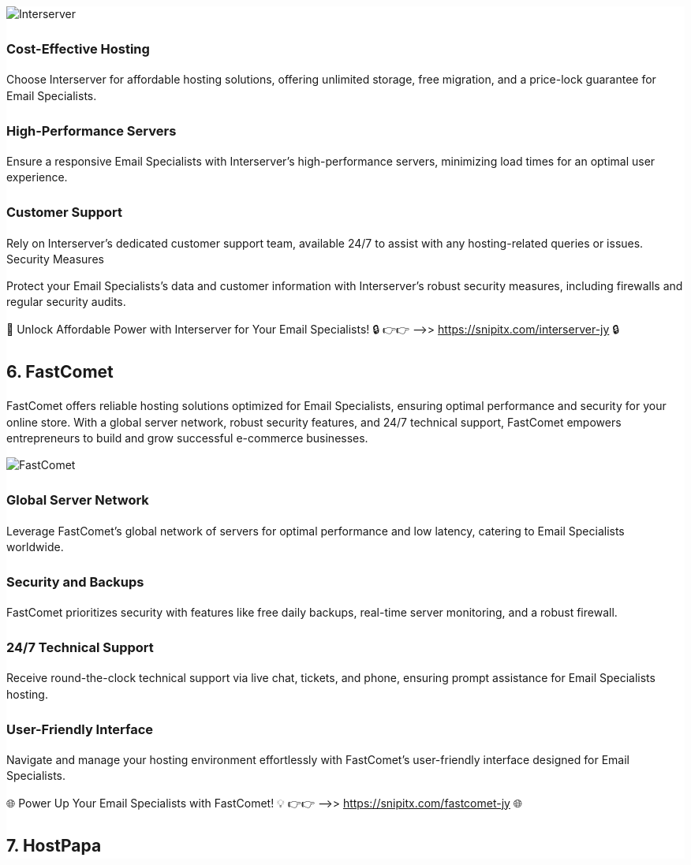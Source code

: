 ![Interserver](https://i.imgur.com/OM5dOEW.jpeg "Interserver Hosting")

### Cost-Effective Hosting
Choose Interserver for affordable hosting solutions, offering unlimited storage, free migration, and a price-lock guarantee for Email Specialists.

### High-Performance Servers
Ensure a responsive Email Specialists with Interserver’s high-performance servers, minimizing load times for an optimal user experience.

### Customer Support
Rely on Interserver’s dedicated customer support team, available 24/7 to assist with any hosting-related queries or issues.
Security Measures

Protect your Email Specialists’s data and customer information with Interserver’s robust security measures, including firewalls and regular security audits.

💸 Unlock Affordable Power with Interserver for Your Email Specialists! 🔒
👉👉 -->> https://snipitx.com/interserver-jy 🔒

## 6. FastComet

FastComet offers reliable hosting solutions optimized for Email Specialists, ensuring optimal performance and security for your online store. With a global server network, robust security features, and 24/7 technical support, FastComet empowers entrepreneurs to build and grow successful e-commerce businesses.

![FastComet](https://i.imgur.com/7qgXuWp.png "FastComet Hosting")

### Global Server Network
Leverage FastComet’s global network of servers for optimal performance and low latency, catering to Email Specialists worldwide.

### Security and Backups
FastComet prioritizes security with features like free daily backups, real-time server monitoring, and a robust firewall.

### 24/7 Technical Support
Receive round-the-clock technical support via live chat, tickets, and phone, ensuring prompt assistance for Email Specialists hosting.

### User-Friendly Interface
Navigate and manage your hosting environment effortlessly with FastComet’s user-friendly interface designed for Email Specialists.

🌐 Power Up Your Email Specialists with FastComet! 💡
👉👉 -->> https://snipitx.com/fastcomet-jy 🌐

## 7. HostPapa
